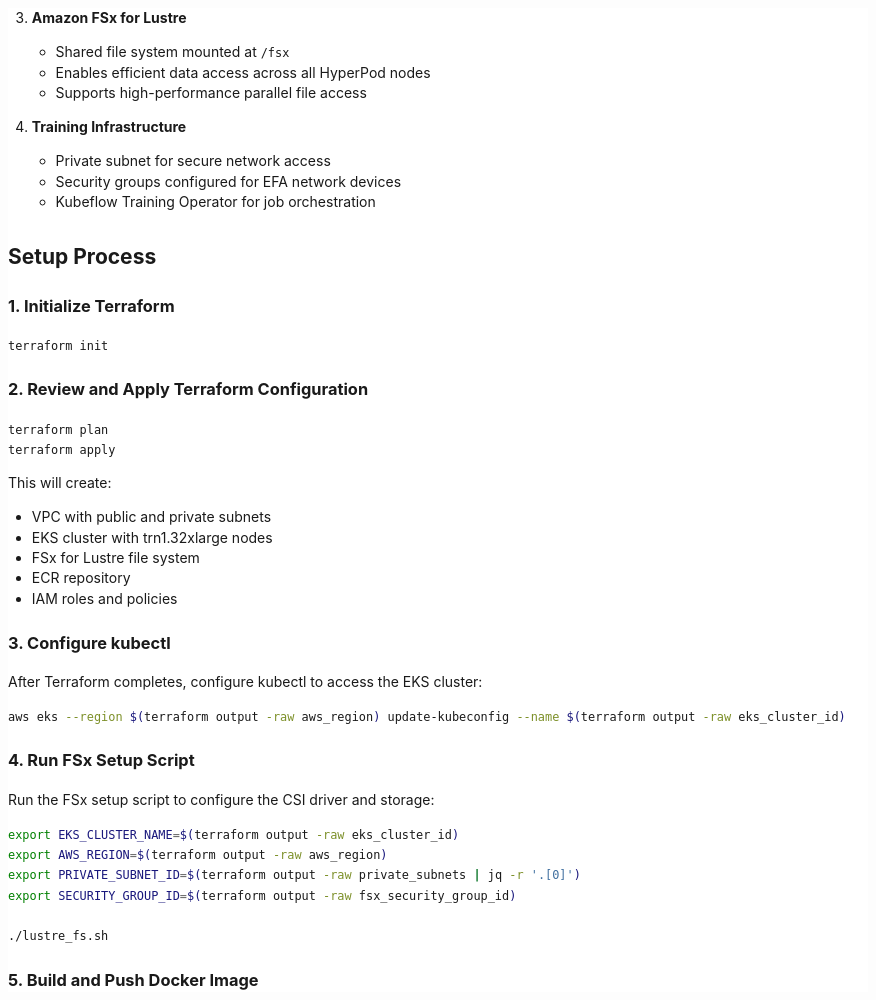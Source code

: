 3. **Amazon FSx for Lustre**
   - Shared file system mounted at `/fsx`
   - Enables efficient data access across all HyperPod nodes
   - Supports high-performance parallel file access

4. **Training Infrastructure**
   - Private subnet for secure network access
   - Security groups configured for EFA network devices
   - Kubeflow Training Operator for job orchestration

## Setup Process

### 1. Initialize Terraform

```bash
terraform init
```

### 2. Review and Apply Terraform Configuration

```bash
terraform plan
terraform apply
```

This will create:
- VPC with public and private subnets
- EKS cluster with trn1.32xlarge nodes
- FSx for Lustre file system
- ECR repository
- IAM roles and policies

### 3. Configure kubectl

After Terraform completes, configure kubectl to access the EKS cluster:

```bash
aws eks --region $(terraform output -raw aws_region) update-kubeconfig --name $(terraform output -raw eks_cluster_id)
```

### 4. Run FSx Setup Script

Run the FSx setup script to configure the CSI driver and storage:

```bash
export EKS_CLUSTER_NAME=$(terraform output -raw eks_cluster_id)
export AWS_REGION=$(terraform output -raw aws_region)
export PRIVATE_SUBNET_ID=$(terraform output -raw private_subnets | jq -r '.[0]')
export SECURITY_GROUP_ID=$(terraform output -raw fsx_security_group_id)

./lustre_fs.sh
```

### 5. Build and Push Docker Image
